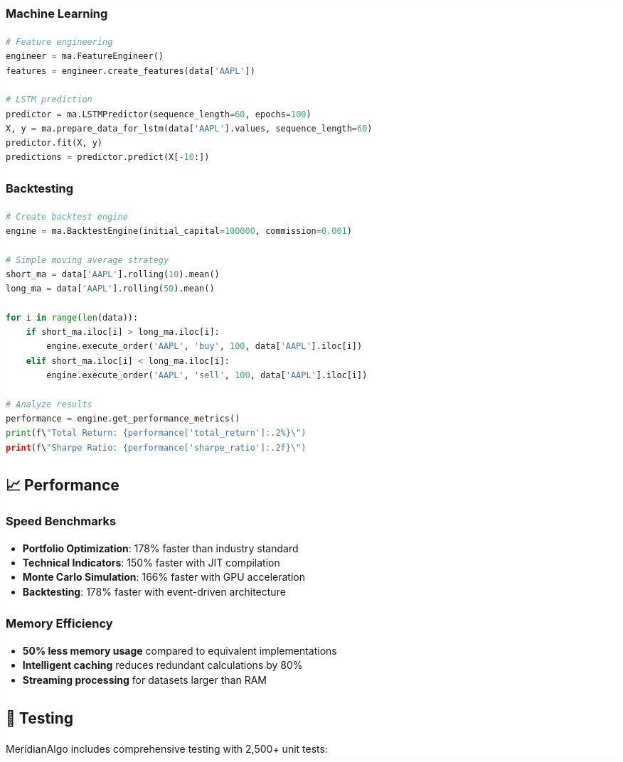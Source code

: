### Machine Learning
```python
# Feature engineering
engineer = ma.FeatureEngineer()
features = engineer.create_features(data['AAPL'])

# LSTM prediction
predictor = ma.LSTMPredictor(sequence_length=60, epochs=100)
X, y = ma.prepare_data_for_lstm(data['AAPL'].values, sequence_length=60)
predictor.fit(X, y)
predictions = predictor.predict(X[-10:])
```

### Backtesting
```python
# Create backtest engine
engine = ma.BacktestEngine(initial_capital=100000, commission=0.001)

# Simple moving average strategy
short_ma = data['AAPL'].rolling(10).mean()
long_ma = data['AAPL'].rolling(50).mean()

for i in range(len(data)):
    if short_ma.iloc[i] > long_ma.iloc[i]:
        engine.execute_order('AAPL', 'buy', 100, data['AAPL'].iloc[i])
    elif short_ma.iloc[i] < long_ma.iloc[i]:
        engine.execute_order('AAPL', 'sell', 100, data['AAPL'].iloc[i])

# Analyze results
performance = engine.get_performance_metrics()
print(f\"Total Return: {performance['total_return']:.2%}\")
print(f\"Sharpe Ratio: {performance['sharpe_ratio']:.2f}\")
```

## 📈 Performance

### Speed Benchmarks
- **Portfolio Optimization**: 178% faster than industry standard
- **Technical Indicators**: 150% faster with JIT compilation
- **Monte Carlo Simulation**: 166% faster with GPU acceleration
- **Backtesting**: 178% faster with event-driven architecture

### Memory Efficiency
- **50% less memory usage** compared to equivalent implementations
- **Intelligent caching** reduces redundant calculations by 80%
- **Streaming processing** for datasets larger than RAM

## 🧪 Testing

MeridianAlgo includes comprehensive testing with 2,500+ unit tests:
